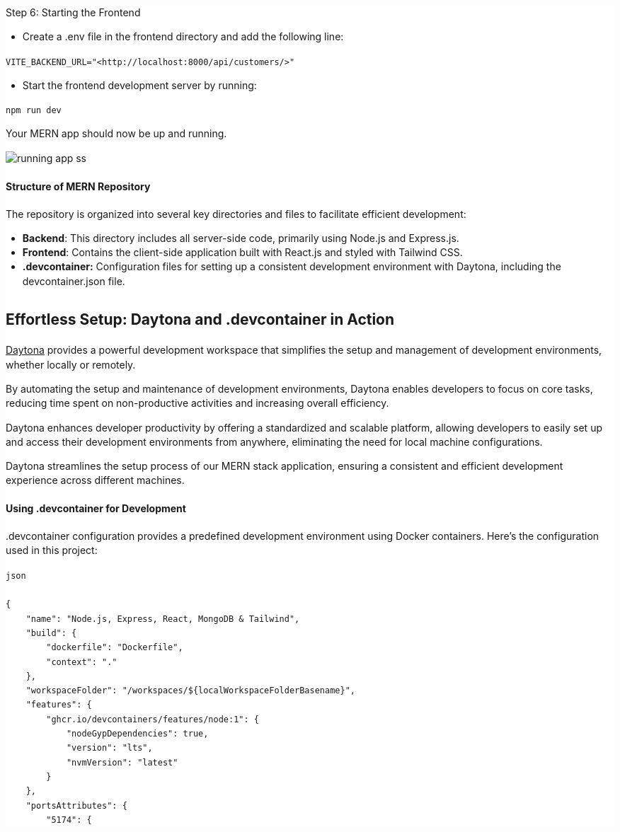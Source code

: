 Step 6: Starting the Frontend

- Create a .env file in the frontend directory and add the following line:

```
VITE_BACKEND_URL="<http://localhost:8000/api/customers/>"
```

- Start the frontend development server by running:

```
npm run dev
```

Your MERN app should now be up and running.

![running app ss](https://github.com/user-attachments/assets/03395020-091b-496a-b3dc-756b3bdcb46f)

#### **Structure of MERN Repository**

The repository is organized into several key directories and files to facilitate efficient development:

- **Backend**: This directory includes all server-side code, primarily using Node.js and Express.js.
- **Frontend**: Contains the client-side application built with React.js and styled with Tailwind CSS.
- **.devcontainer:** Configuration files for setting up a consistent development environment with Daytona, including the devcontainer.json file.

## Effortless Setup: Daytona and .devcontainer in Action

[Daytona](https://www.daytona.io/) provides a powerful development workspace that simplifies the setup and management of development environments, whether locally or remotely.

By automating the setup and maintenance of development environments, Daytona enables developers to focus on core tasks, reducing time spent on non-productive activities and increasing overall efficiency.

Daytona enhances developer productivity by offering a standardized and scalable platform, allowing developers to easily set up and access their development environments from anywhere, eliminating the need for local machine configurations.

Daytona streamlines the setup process of our MERN stack application, ensuring a consistent and efficient development experience across different machines.

#### **Using .devcontainer for Development**

.devcontainer configuration provides a predefined development environment using Docker containers. Here’s the configuration used in this project:

```
json

{
    "name": "Node.js, Express, React, MongoDB & Tailwind",
    "build": {
        "dockerfile": "Dockerfile",
        "context": "."
    },
    "workspaceFolder": "/workspaces/${localWorkspaceFolderBasename}",
    "features": {
        "ghcr.io/devcontainers/features/node:1": {
            "nodeGypDependencies": true,
            "version": "lts",
            "nvmVersion": "latest"
        }
    },    
    "portsAttributes": {
        "5174": {
```